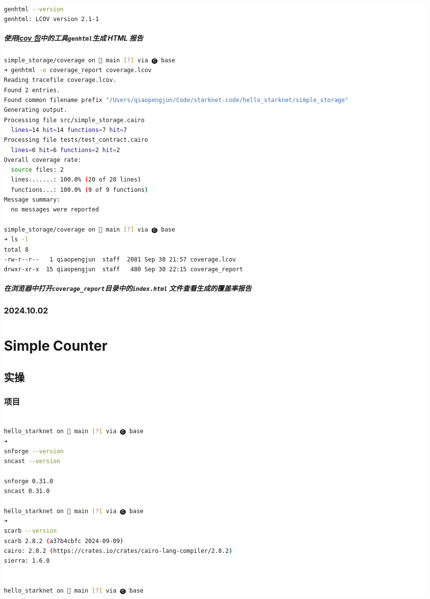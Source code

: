 ```bash
genhtml --version
genhtml: LCOV version 2.1-1
```

##### 使用[lcov 包](https://github.com/linux-test-project/lcov/tree/master)中的工具`genhtml`生成 HTML 报告

```bash
simple_storage/coverage on  main [?] via 🅒 base 
➜ genhtml -o coverage_report coverage.lcov         
Reading tracefile coverage.lcov.
Found 2 entries.
Found common filename prefix "/Users/qiaopengjun/Code/starknet-code/hello_starknet/simple_storage"
Generating output.
Processing file src/simple_storage.cairo
  lines=14 hit=14 functions=7 hit=7
Processing file tests/test_contract.cairo
  lines=6 hit=6 functions=2 hit=2
Overall coverage rate:
  source files: 2
  lines.......: 100.0% (20 of 20 lines)
  functions...: 100.0% (9 of 9 functions)
Message summary:
  no messages were reported

simple_storage/coverage on  main [?] via 🅒 base 
➜ ls -l
total 8
-rw-r--r--   1 qiaopengjun  staff  2081 Sep 30 21:57 coverage.lcov
drwxr-xr-x  15 qiaopengjun  staff   480 Sep 30 22:15 coverage_report

```

##### 在浏览器中打开`coverage_report`目录中的`index.html` 文件查看生成的覆盖率报告

### 2024.10.02

# Simple Counter

## 实操

### 项目

```bash

hello_starknet on  main [?] via 🅒 base
➜
snforge --version
sncast --version

snforge 0.31.0
sncast 0.31.0

hello_starknet on  main [?] via 🅒 base
➜
scarb --version
scarb 2.8.2 (a37b4cbfc 2024-09-09)
cairo: 2.8.2 (https://crates.io/crates/cairo-lang-compiler/2.8.2)
sierra: 1.6.0


hello_starknet on  main [?] via 🅒 base
```